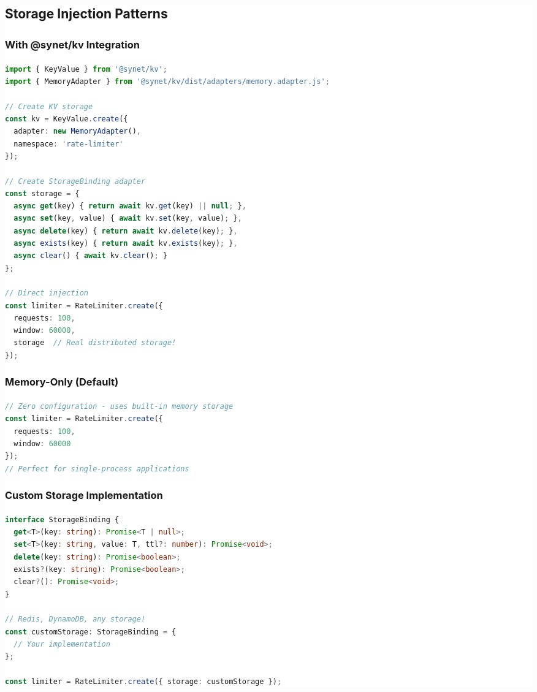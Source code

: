 
## Storage Injection Patterns

### **With @synet/kv Integration**
```typescript
import { KeyValue } from '@synet/kv';
import { MemoryAdapter } from '@synet/kv/dist/adapters/memory.adapter.js';

// Create KV storage
const kv = KeyValue.create({ 
  adapter: new MemoryAdapter(),
  namespace: 'rate-limiter' 
});

// Create StorageBinding adapter
const storage = {
  async get(key) { return await kv.get(key) || null; },
  async set(key, value) { await kv.set(key, value); },
  async delete(key) { return await kv.delete(key); },
  async exists(key) { return await kv.exists(key); },
  async clear() { await kv.clear(); }
};

// Direct injection
const limiter = RateLimiter.create({ 
  requests: 100, 
  window: 60000,
  storage  // Real distributed storage!
});
```

### **Memory-Only (Default)**
```typescript
// Zero configuration - uses built-in memory storage
const limiter = RateLimiter.create({
  requests: 100,
  window: 60000
});
// Perfect for single-process applications
```

### **Custom Storage Implementation**
```typescript
interface StorageBinding {
  get<T>(key: string): Promise<T | null>;
  set<T>(key: string, value: T, ttl?: number): Promise<void>;
  delete(key: string): Promise<boolean>;
  exists?(key: string): Promise<boolean>;
  clear?(): Promise<void>;
}

// Redis, DynamoDB, any storage!
const customStorage: StorageBinding = {
  // Your implementation
};

const limiter = RateLimiter.create({ storage: customStorage });
```
